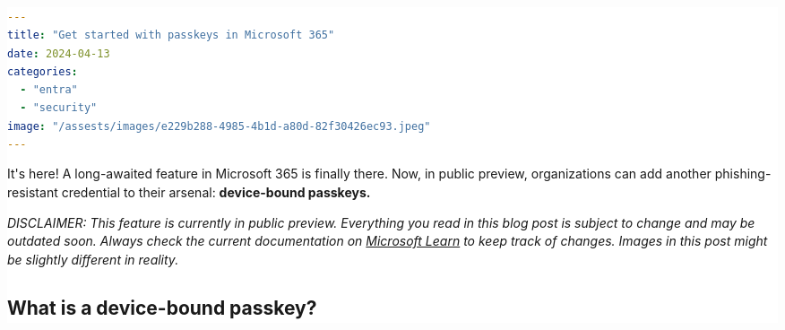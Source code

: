 ```yaml
---
title: "Get started with passkeys in Microsoft 365"
date: 2024-04-13
categories: 
  - "entra"
  - "security"
image: "/assests/images/e229b288-4985-4b1d-a80d-82f30426ec93.jpeg"
---
```


It's here! A long-awaited feature in Microsoft 365 is finally there. Now, in public preview, organizations can add another phishing-resistant credential to their arsenal: **device-bound passkeys.**

_DISCLAIMER: This feature is currently in public preview. Everything you read in this blog post is subject to change and may be outdated soon. Always check the current documentation on [Microsoft Learn](https://learn.microsoft.com/en-us/entra/identity/authentication/how-to-enable-authenticator-passkey) to keep track of changes. Images in this post might be slightly different in reality._

## What is a device-bound passkey?
